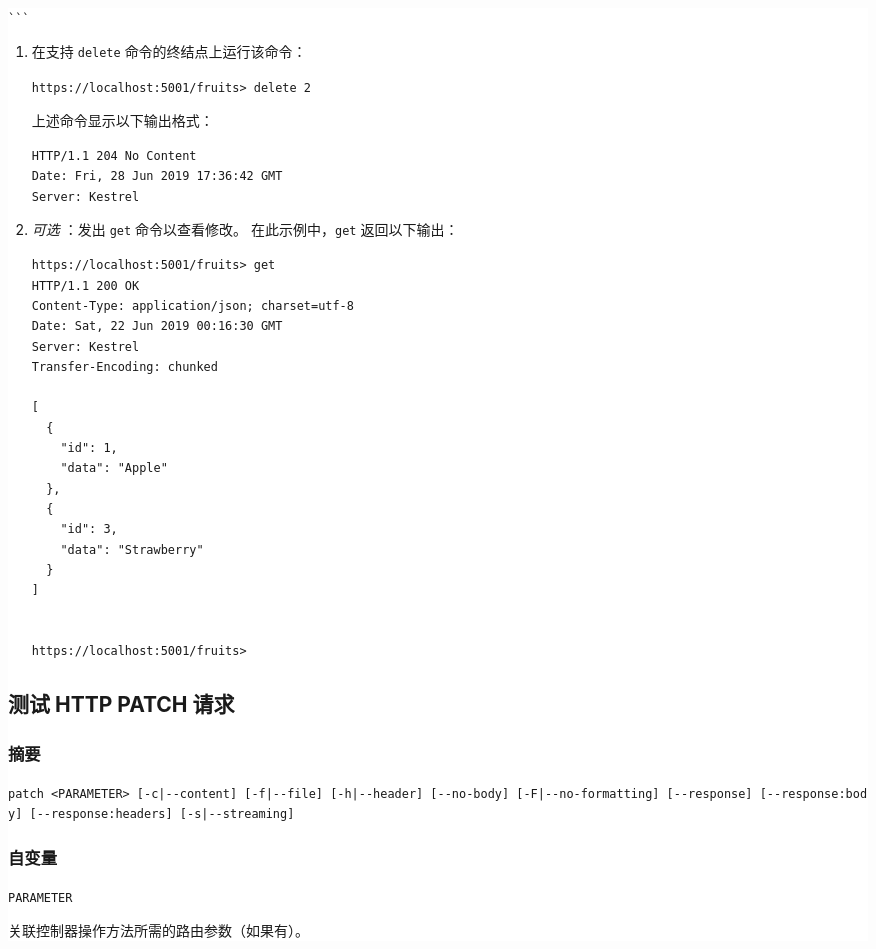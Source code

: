     ```

1. 在支持 `delete` 命令的终结点上运行该命令：

    ```console
    https://localhost:5001/fruits> delete 2
    ```

    上述命令显示以下输出格式：

    ```console
    HTTP/1.1 204 No Content
    Date: Fri, 28 Jun 2019 17:36:42 GMT
    Server: Kestrel
    ```

1. *可选* ：发出 `get` 命令以查看修改。 在此示例中，`get` 返回以下输出：

    ```console
    https://localhost:5001/fruits> get
    HTTP/1.1 200 OK
    Content-Type: application/json; charset=utf-8
    Date: Sat, 22 Jun 2019 00:16:30 GMT
    Server: Kestrel
    Transfer-Encoding: chunked

    [
      {
        "id": 1,
        "data": "Apple"
      },
      {
        "id": 3,
        "data": "Strawberry"
      }
    ]


    https://localhost:5001/fruits>
    ```

## <a name="test-http-patch-requests"></a>测试 HTTP PATCH 请求

### <a name="synopsis"></a>摘要

```console
patch <PARAMETER> [-c|--content] [-f|--file] [-h|--header] [--no-body] [-F|--no-formatting] [--response] [--response:body] [--response:headers] [-s|--streaming]
```

### <a name="arguments"></a>自变量

`PARAMETER`

关联控制器操作方法所需的路由参数（如果有）。

